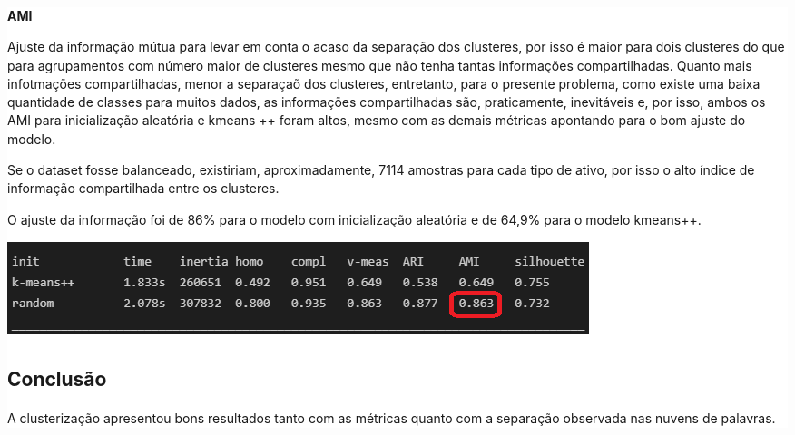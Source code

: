 **AMI**

Ajuste da informação mútua para levar em conta o acaso da separação dos clusteres, por isso é maior para dois clusteres do que para agrupamentos com número maior de clusteres mesmo que não tenha tantas informações compartilhadas. Quanto mais infotmações compartilhadas, menor a separaçaõ dos clusteres, entretanto, para o presente problema, como existe uma baixa quantidade de classes para muitos dados, as informações compartilhadas são, praticamente, inevitáveis e, por isso, ambos os AMI para inicialização aleatória e kmeans ++ foram altos, mesmo com as demais métricas apontando para o bom ajuste do modelo.

Se o dataset fosse balanceado, existiriam, aproximadamente, 7114 amostras para cada tipo de ativo, por isso o alto índice de informação compartilhada entre os clusteres.

O ajuste da informação foi de 86% para o modelo com inicialização aleatória e de 64,9% para o modelo kmeans++.

![](img/tabelaami.png)

## Conclusão

A clusterização apresentou bons resultados tanto com as métricas quanto com a separação observada nas nuvens de palavras.